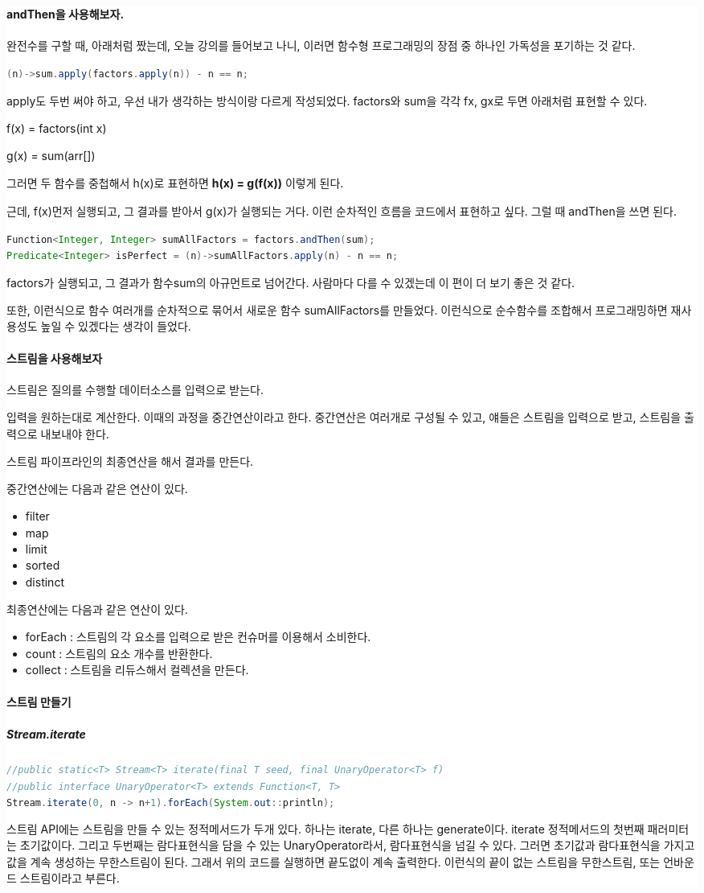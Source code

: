 #### andThen을 사용해보자.

완전수를 구할 때, 아래처럼 짰는데, 오늘 강의를 들어보고 나니, 이러면 함수형 프로그래밍의 장점 중 하나인 가독성을 포기하는 것 같다.

```java
(n)->sum.apply(factors.apply(n)) - n == n;
```

apply도 두번 써야 하고, 우선 내가 생각하는 방식이랑 다르게 작성되었다. factors와 sum을 각각 fx, gx로 두면 아래처럼 표현할 수 있다.

f(x) = factors(int x)

g(x) = sum(arr[])

그러면 두 함수를 중첩해서 h(x)로 표현하면 **h(x) = g(f(x))** 이렇게 된다. 

근데, f(x)먼저 실행되고, 그 결과를 받아서 g(x)가 실행되는 거다. 이런 순차적인 흐름을 코드에서 표현하고 싶다. 그럴 때 andThen을 쓰면 된다.

```java
Function<Integer, Integer> sumAllFactors = factors.andThen(sum);
Predicate<Integer> isPerfect = (n)->sumAllFactors.apply(n) - n == n;
```

factors가 실행되고, 그 결과가 함수sum의 아규먼트로 넘어간다. 사람마다 다를 수 있겠는데 이 편이 더 보기 좋은 것 같다.

또한, 이런식으로 함수 여러개를 순차적으로 묶어서 새로운 함수 sumAllFactors를 만들었다. 이런식으로 순수함수를 조합해서 프로그래밍하면 재사용성도 높일 수 있겠다는 생각이 들었다.

#### 스트림을 사용해보자

스트림은 질의를 수행할 데이터소스를 입력으로 받는다.

입력을 원하는대로 계산한다. 이때의 과정을 중간연산이라고 한다. 중간연산은 여러개로 구성될 수 있고, 얘들은 스트림을 입력으로 받고, 스트림을 출력으로 내보내야 한다.

스트림 파이프라인의 최종연산을 해서 결과를 만든다.

중간연산에는 다음과 같은 연산이 있다.

* filter
* map
* limit
* sorted
* distinct

최종연산에는 다음과 같은 연산이 있다.

* forEach : 스트림의 각 요소를 입력으로 받은 컨슈머를 이용해서 소비한다.
* count : 스트림의 요소 개수를 반환한다.
* collect : 스트림을 리듀스해서 컬렉션을 만든다.

#### 스트림 만들기

##### Stream.iterate

```java
//public static<T> Stream<T> iterate(final T seed, final UnaryOperator<T> f)
//public interface UnaryOperator<T> extends Function<T, T>
Stream.iterate(0, n -> n+1).forEach(System.out::println);
```

스트림 API에는 스트림을 만들 수 있는 정적메서드가 두개 있다. 하나는 iterate, 다른 하나는 generate이다. iterate 정적메서드의 첫번째 패러미터는 초기값이다. 그리고 두번째는 람다표현식을 담을 수 있는 UnaryOperator라서, 람다표현식을 넘길 수 있다. 그러면 초기값과 람다표현식을 가지고 값을 계속 생성하는 무한스트림이 된다. 그래서 위의 코드를 실행하면 끝도없이 계속 출력한다. 이런식의 끝이 없는 스트림을 무한스트림, 또는 언바운드 스트림이라고 부른다.

